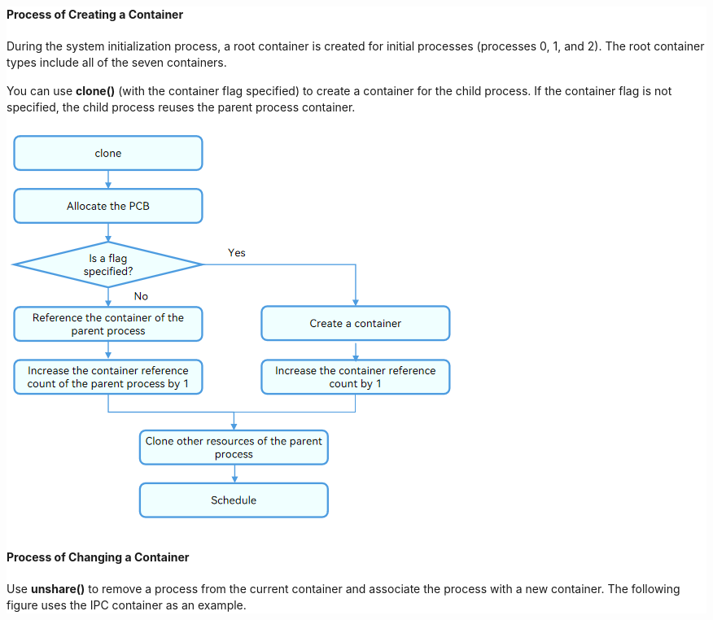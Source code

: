 #### Process of Creating a Container

During the system initialization process, a root container is created for initial processes (processes 0, 1, and 2). The root container types include all of the seven containers.

You can use **clone()** (with the container flag specified) to create a container for the child process. If the container flag is not specified, the child process reuses the parent process container.

![ContainerBase](figures/container-002.png)



#### Process of Changing a Container

Use **unshare()** to remove a process from the current container and associate the process with a new container. The following figure uses the IPC container as an example.
